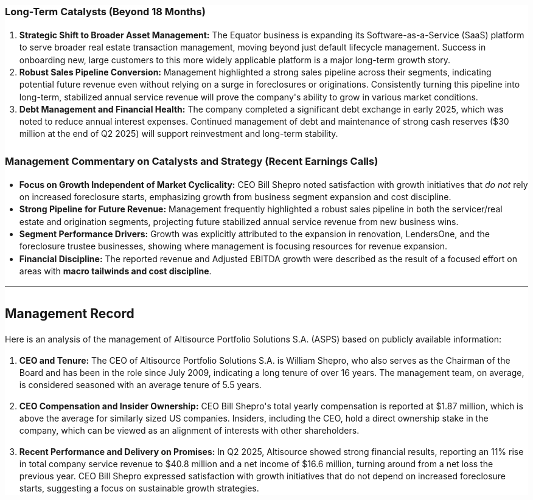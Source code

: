 ### Long-Term Catalysts (Beyond 18 Months)

1.  **Strategic Shift to Broader Asset Management:** The Equator business is expanding its Software-as-a-Service (SaaS) platform to serve broader real estate transaction management, moving beyond just default lifecycle management. Success in onboarding new, large customers to this more widely applicable platform is a major long-term growth story.
2.  **Robust Sales Pipeline Conversion:** Management highlighted a strong sales pipeline across their segments, indicating potential future revenue even without relying on a surge in foreclosures or originations. Consistently turning this pipeline into long-term, stabilized annual service revenue will prove the company's ability to grow in various market conditions.
3.  **Debt Management and Financial Health:** The company completed a significant debt exchange in early 2025, which was noted to reduce annual interest expenses. Continued management of debt and maintenance of strong cash reserves ($30 million at the end of Q2 2025) will support reinvestment and long-term stability.

### Management Commentary on Catalysts and Strategy (Recent Earnings Calls)

*   **Focus on Growth Independent of Market Cyclicality:** CEO Bill Shepro noted satisfaction with growth initiatives that *do not* rely on increased foreclosure starts, emphasizing growth from business segment expansion and cost discipline.
*   **Strong Pipeline for Future Revenue:** Management frequently highlighted a robust sales pipeline in both the servicer/real estate and origination segments, projecting future stabilized annual service revenue from new business wins.
*   **Segment Performance Drivers:** Growth was explicitly attributed to the expansion in renovation, LendersOne, and the foreclosure trustee businesses, showing where management is focusing resources for revenue expansion.
*   **Financial Discipline:** The reported revenue and Adjusted EBITDA growth were described as the result of a focused effort on areas with **macro tailwinds and cost discipline**.

---

## Management Record

Here is an analysis of the management of Altisource Portfolio Solutions S.A. (ASPS) based on publicly available information:

1.  **CEO and Tenure:** The CEO of Altisource Portfolio Solutions S.A. is William Shepro, who also serves as the Chairman of the Board and has been in the role since July 2009, indicating a long tenure of over 16 years. The management team, on average, is considered seasoned with an average tenure of 5.5 years.

2.  **CEO Compensation and Insider Ownership:** CEO Bill Shepro's total yearly compensation is reported at \$1.87 million, which is above the average for similarly sized US companies. Insiders, including the CEO, hold a direct ownership stake in the company, which can be viewed as an alignment of interests with other shareholders.

3.  **Recent Performance and Delivery on Promises:** In Q2 2025, Altisource showed strong financial results, reporting an 11% rise in total company service revenue to \$40.8 million and a net income of \$16.6 million, turning around from a net loss the previous year. CEO Bill Shepro expressed satisfaction with growth initiatives that do not depend on increased foreclosure starts, suggesting a focus on sustainable growth strategies.
